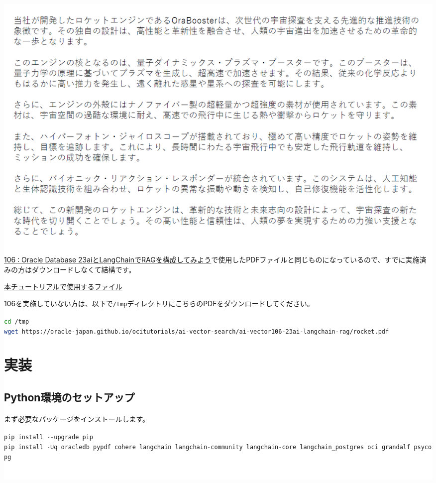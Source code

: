 ![image.png](3.png)

[106 : Oracle Database 23aiとLangChainでRAGを構成してみよう](/ocitutorials/ai-vector-search/ai-vector106-23ai-langchain-rag)で使用したPDFファイルと同じものになっているので、すでに実施済みの方はダウンロードしなくて結構です。

[本チュートリアルで使用するファイル](/ocitutorials/ai-vector-search/ai-vector106-23ai-langchain-rag/rocket.pdf)

106を実施していない方は、以下で`/tmp`ディレクトリにこちらのPDFをダウンロードしてください。

```sh
cd /tmp
wget https://oracle-japan.github.io/ocitutorials/ai-vector-search/ai-vector106-23ai-langchain-rag/rocket.pdf
```

# 実装

## Python環境のセットアップ

まず必要なパッケージをインストールします。

```python
pip install --upgrade pip
pip install -Uq oracledb pypdf cohere langchain langchain-community langchain-core langchain_postgres oci grandalf psycopg
```

<br>
